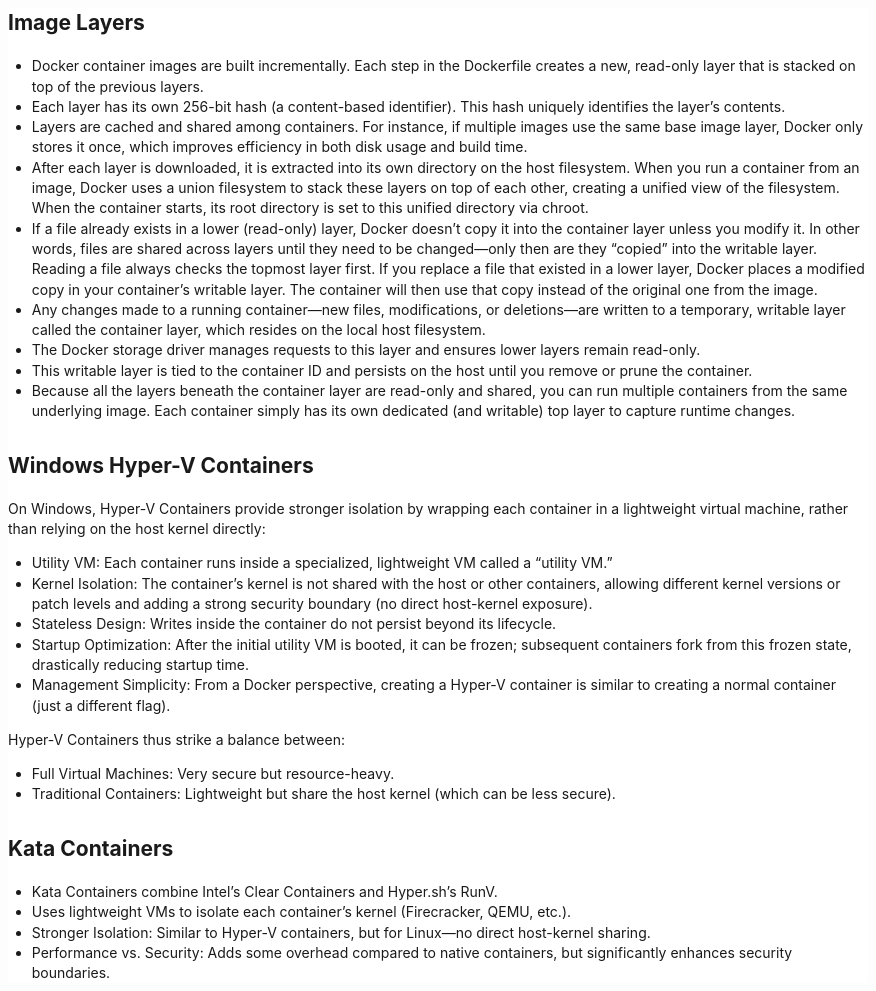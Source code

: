## Image Layers
* Docker container images are built incrementally. Each step in the Dockerfile creates a new, read-only layer that is stacked on top of the previous layers.
* Each layer has its own 256-bit hash (a content-based identifier). This hash uniquely identifies the layer’s contents.
* Layers are cached and shared among containers. For instance, if multiple images use the same base image layer, Docker only stores it once, which improves efficiency in both disk usage and build time.
* After each layer is downloaded, it is extracted into its own directory on the host filesystem. When you run a container from an image, Docker uses a union filesystem to stack these layers on top of each other, creating a unified view of the filesystem. When the container starts, its root directory is set to this unified directory via chroot.
* If a file already exists in a lower (read-only) layer, Docker doesn’t copy it into the container layer unless you modify it. In other words, files are shared across layers until they need to be changed—only then are they “copied” into the writable layer. Reading a file always checks the topmost layer first. If you replace a file that existed in a lower layer, Docker places a modified copy in your container’s writable layer. The container will then use that copy instead of the original one from the image.
* Any changes made to a running container—new files, modifications, or deletions—are written to a temporary, writable layer called the container layer, which resides on the local host filesystem.
* The Docker storage driver manages requests to this layer and ensures lower layers remain read-only.
* This writable layer is tied to the container ID and persists on the host until you remove or prune the container.
* Because all the layers beneath the container layer are read-only and shared, you can run multiple containers from the same underlying image. Each container simply has its own dedicated (and writable) top layer to capture runtime changes.

## Windows Hyper-V Containers
On Windows, Hyper-V Containers provide stronger isolation by wrapping each container in a lightweight virtual machine, rather than relying on the host kernel directly:
* Utility VM: Each container runs inside a specialized, lightweight VM called a “utility VM.”
* Kernel Isolation: The container’s kernel is not shared with the host or other containers, allowing different kernel versions or patch levels and adding a strong security boundary (no direct host-kernel exposure).
* Stateless Design: Writes inside the container do not persist beyond its lifecycle.
* Startup Optimization: After the initial utility VM is booted, it can be frozen; subsequent containers fork from this frozen state, drastically reducing startup time.
* Management Simplicity: From a Docker perspective, creating a Hyper-V container is similar to creating a normal container (just a different flag).

Hyper-V Containers thus strike a balance between:
* Full Virtual Machines: Very secure but resource-heavy.
* Traditional Containers: Lightweight but share the host kernel (which can be less secure).

## Kata Containers
* Kata Containers combine Intel’s Clear Containers and Hyper.sh’s RunV.
* Uses lightweight VMs to isolate each container’s kernel (Firecracker, QEMU, etc.).
* Stronger Isolation: Similar to Hyper-V containers, but for Linux—no direct host-kernel sharing.
* Performance vs. Security: Adds some overhead compared to native containers, but significantly enhances security boundaries.

<script src="{{ '/assets/js/dark-mode.js' | relative_url }}"></script>
